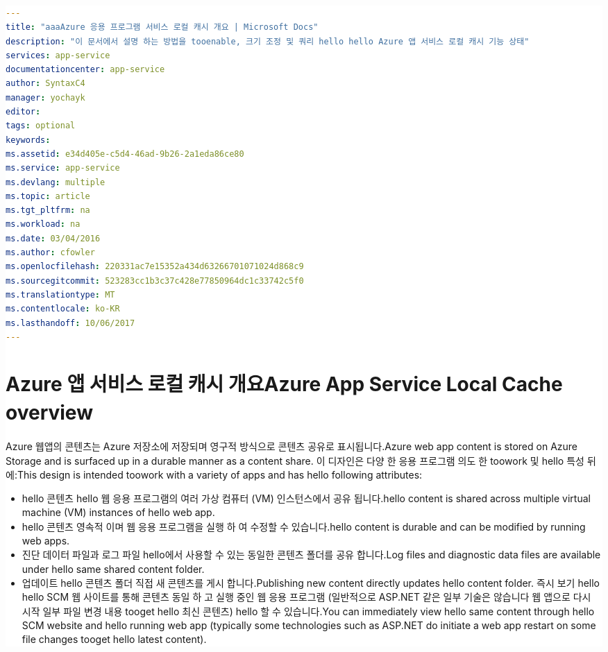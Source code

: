```yaml
---
title: "aaaAzure 응용 프로그램 서비스 로컬 캐시 개요 | Microsoft Docs"
description: "이 문서에서 설명 하는 방법을 tooenable, 크기 조정 및 쿼리 hello hello Azure 앱 서비스 로컬 캐시 기능 상태"
services: app-service
documentationcenter: app-service
author: SyntaxC4
manager: yochayk
editor: 
tags: optional
keywords: 
ms.assetid: e34d405e-c5d4-46ad-9b26-2a1eda86ce80
ms.service: app-service
ms.devlang: multiple
ms.topic: article
ms.tgt_pltfrm: na
ms.workload: na
ms.date: 03/04/2016
ms.author: cfowler
ms.openlocfilehash: 220331ac7e15352a434d63266701071024d868c9
ms.sourcegitcommit: 523283cc1b3c37c428e77850964dc1c33742c5f0
ms.translationtype: MT
ms.contentlocale: ko-KR
ms.lasthandoff: 10/06/2017
---
```

# <a name="azure-app-service-local-cache-overview"></a><span data-ttu-id="d723b-103">Azure 앱 서비스 로컬 캐시 개요</span><span class="sxs-lookup"><span data-stu-id="d723b-103">Azure App Service Local Cache overview</span></span>
<span data-ttu-id="d723b-104">Azure 웹앱의 콘텐츠는 Azure 저장소에 저장되며 영구적 방식으로 콘텐츠 공유로 표시됩니다.</span><span class="sxs-lookup"><span data-stu-id="d723b-104">Azure web app content is stored on Azure Storage and is surfaced up in a durable manner as a content share.</span></span> <span data-ttu-id="d723b-105">이 디자인은 다양 한 응용 프로그램 의도 한 toowork 및 hello 특성 뒤에:</span><span class="sxs-lookup"><span data-stu-id="d723b-105">This design is intended toowork with a variety of apps and has hello following attributes:</span></span>  

* <span data-ttu-id="d723b-106">hello 콘텐츠 hello 웹 응용 프로그램의 여러 가상 컴퓨터 (VM) 인스턴스에서 공유 됩니다.</span><span class="sxs-lookup"><span data-stu-id="d723b-106">hello content is shared across multiple virtual machine (VM) instances of hello web app.</span></span>
* <span data-ttu-id="d723b-107">hello 콘텐츠 영속적 이며 웹 응용 프로그램을 실행 하 여 수정할 수 있습니다.</span><span class="sxs-lookup"><span data-stu-id="d723b-107">hello content is durable and can be modified by running web apps.</span></span>
* <span data-ttu-id="d723b-108">진단 데이터 파일과 로그 파일 hello에서 사용할 수 있는 동일한 콘텐츠 폴더를 공유 합니다.</span><span class="sxs-lookup"><span data-stu-id="d723b-108">Log files and diagnostic data files are available under hello same shared content folder.</span></span>
* <span data-ttu-id="d723b-109">업데이트 hello 콘텐츠 폴더 직접 새 콘텐츠를 게시 합니다.</span><span class="sxs-lookup"><span data-stu-id="d723b-109">Publishing new content directly updates hello content folder.</span></span> <span data-ttu-id="d723b-110">즉시 보기 hello hello SCM 웹 사이트를 통해 콘텐츠 동일 하 고 실행 중인 웹 응용 프로그램 (일반적으로 ASP.NET 같은 일부 기술은 않습니다 웹 앱으로 다시 시작 일부 파일 변경 내용 tooget hello 최신 콘텐츠) hello 할 수 있습니다.</span><span class="sxs-lookup"><span data-stu-id="d723b-110">You can immediately view hello same content through hello SCM website and hello running web app (typically some technologies such as ASP.NET do initiate a web app restart on some file changes tooget hello latest content).</span></span>
